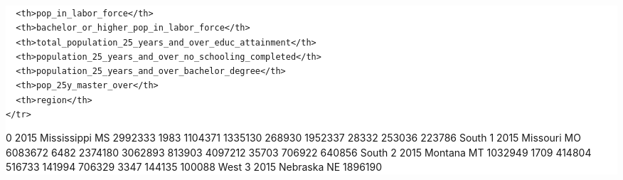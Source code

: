       <th>pop_in_labor_force</th>
      <th>bachelor_or_higher_pop_in_labor_force</th>
      <th>total_population_25_years_and_over_educ_attainment</th>
      <th>population_25_years_and_over_no_schooling_completed</th>
      <th>population_25_years_and_over_bachelor_degree</th>
      <th>pop_25y_master_over</th>
      <th>region</th>
    </tr>
  </thead>
  <tbody>
    <tr>
      <th>0</th>
      <td>2015</td>
      <td>Mississippi</td>
      <td>MS</td>
      <td>2992333</td>
      <td>1983</td>
      <td>1104371</td>
      <td>1335130</td>
      <td>268930</td>
      <td>1952337</td>
      <td>28332</td>
      <td>253036</td>
      <td>223786</td>
      <td>South</td>
    </tr>
    <tr>
      <th>1</th>
      <td>2015</td>
      <td>Missouri</td>
      <td>MO</td>
      <td>6083672</td>
      <td>6482</td>
      <td>2374180</td>
      <td>3062893</td>
      <td>813903</td>
      <td>4097212</td>
      <td>35703</td>
      <td>706922</td>
      <td>640856</td>
      <td>South</td>
    </tr>
    <tr>
      <th>2</th>
      <td>2015</td>
      <td>Montana</td>
      <td>MT</td>
      <td>1032949</td>
      <td>1709</td>
      <td>414804</td>
      <td>516733</td>
      <td>141994</td>
      <td>706329</td>
      <td>3347</td>
      <td>144135</td>
      <td>100088</td>
      <td>West</td>
    </tr>
    <tr>
      <th>3</th>
      <td>2015</td>
      <td>Nebraska</td>
      <td>NE</td>
      <td>1896190</td>